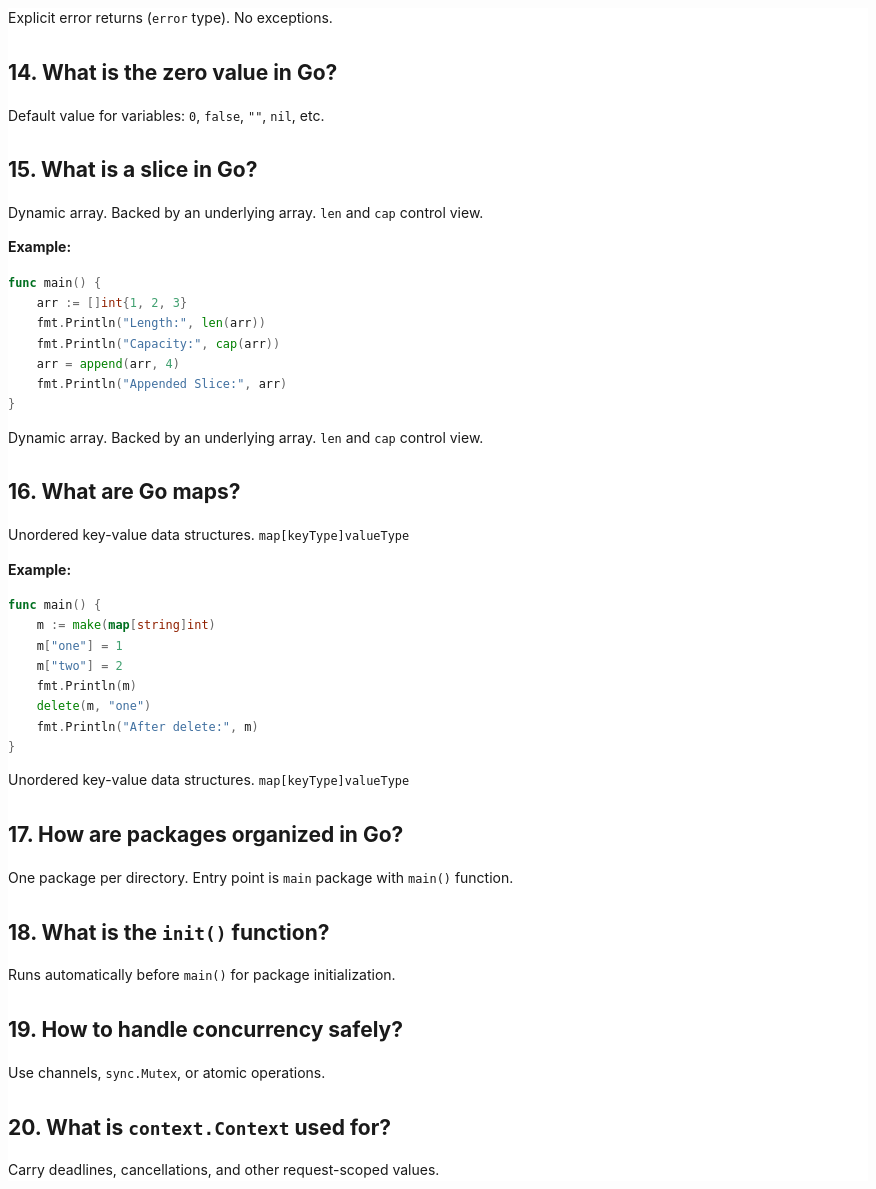 Explicit error returns (`error` type). No exceptions.

## 14. What is the zero value in Go?
Default value for variables: `0`, `false`, `""`, `nil`, etc.

## 15. What is a slice in Go?
Dynamic array. Backed by an underlying array. `len` and `cap` control view.

**Example:**
```go
func main() {
    arr := []int{1, 2, 3}
    fmt.Println("Length:", len(arr))
    fmt.Println("Capacity:", cap(arr))
    arr = append(arr, 4)
    fmt.Println("Appended Slice:", arr)
}
```

Dynamic array. Backed by an underlying array. `len` and `cap` control view.

## 16. What are Go maps?
Unordered key-value data structures. `map[keyType]valueType`

**Example:**
```go
func main() {
    m := make(map[string]int)
    m["one"] = 1
    m["two"] = 2
    fmt.Println(m)
    delete(m, "one")
    fmt.Println("After delete:", m)
}
```

Unordered key-value data structures. `map[keyType]valueType`

## 17. How are packages organized in Go?
One package per directory. Entry point is `main` package with `main()` function.

## 18. What is the `init()` function?
Runs automatically before `main()` for package initialization.

## 19. How to handle concurrency safely?
Use channels, `sync.Mutex`, or atomic operations.

## 20. What is `context.Context` used for?
Carry deadlines, cancellations, and other request-scoped values.
